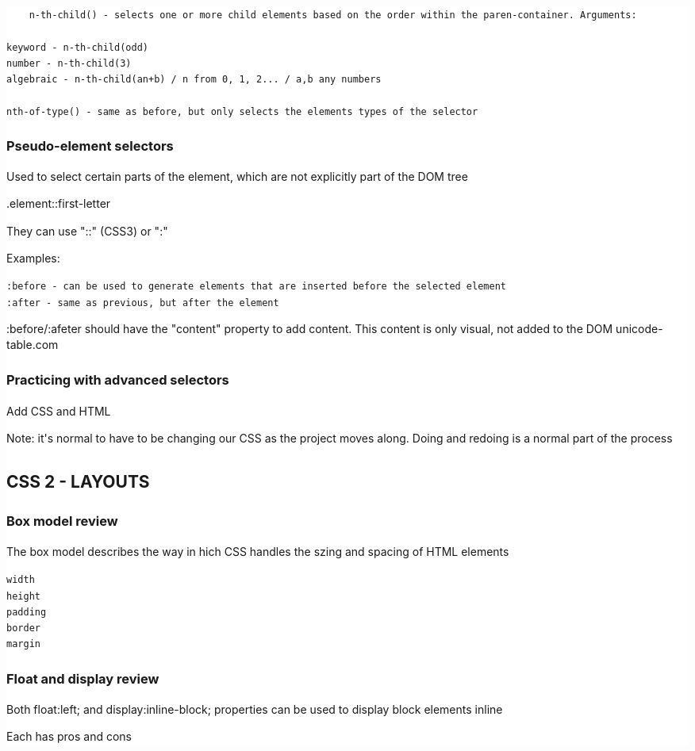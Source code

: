 
        n-th-child() - selects one or more child elements based on the order within the paren-container. Arguments:

    keyword - n-th-child(odd)
    number - n-th-child(3)
    algebraic - n-th-child(an+b) / n from 0, 1, 2... / a,b any numbers

    nth-of-type() - same as before, but only selects the elements types of the selector




### Pseudo-element selectors

Used to select certain parts of the element, which are not explicitly part of the DOM tree

.element::first-letter

They can use "::" (CSS3) or ":"

Examples:

    :before - can be used to generate elements that are inserted before the selected element
    :after - same as previous, but after the element


:before/:afeter should have the "content" property to add content. This content is only visual, not added to the DOM
unicode-table.com



### Practicing with advanced selectors

Add CSS and HTML

Note: it's normal to have to be changing our CSS as the project moves along. Doing and redoing is a normal part of the process



## CSS 2 - LAYOUTS

### Box model review

The box model describes the way in hich CSS handles the szing and spacing of HTML elements

    width
    height
    padding
    border
    margin



### Float and display review

Both float:left; and display:inline-block; properties can be used to display block elements inline

Each has pros and cons
